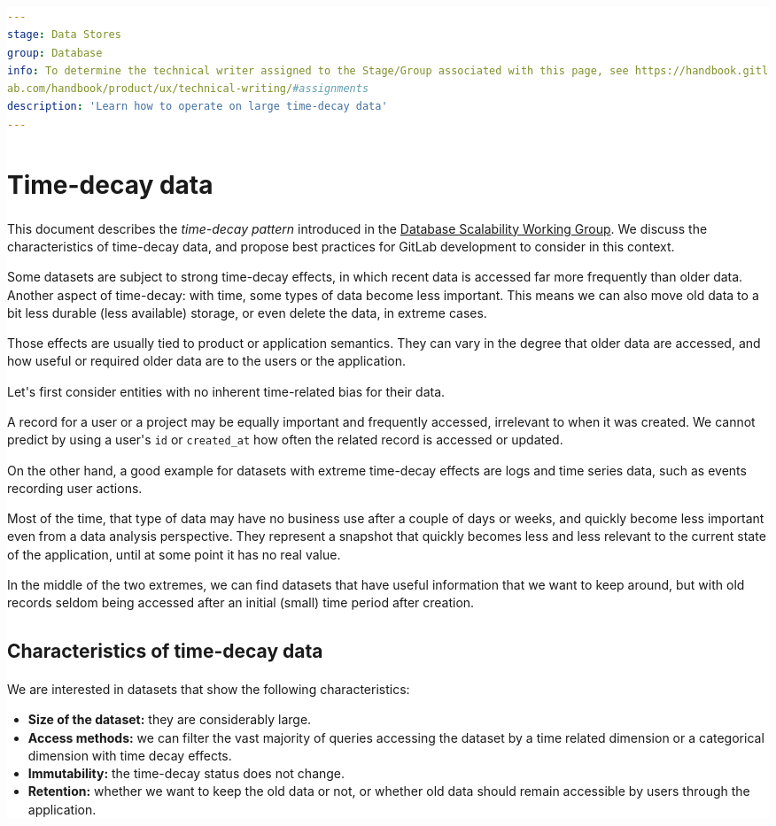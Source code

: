 ```yaml
---
stage: Data Stores
group: Database
info: To determine the technical writer assigned to the Stage/Group associated with this page, see https://handbook.gitlab.com/handbook/product/ux/technical-writing/#assignments
description: 'Learn how to operate on large time-decay data'
---
```


# Time-decay data

This document describes the *time-decay pattern* introduced in the
[Database Scalability Working Group](https://handbook.gitlab.com/handbook/company/working-groups/database-scalability/#time-decay-data).
We discuss the characteristics of time-decay data, and propose best practices for GitLab development
to consider in this context.

Some datasets are subject to strong time-decay effects, in which recent data is accessed far more
frequently than older data. Another aspect of time-decay: with time, some types of data become
less important. This means we can also move old data to a bit less durable (less available) storage,
or even delete the data, in extreme cases.

Those effects are usually tied to product or application semantics. They can vary in the degree
that older data are accessed, and how useful or required older data are to the users or the
application.

Let's first consider entities with no inherent time-related bias for their data.

A record for a user or a project may be equally important and frequently accessed, irrelevant to when
it was created. We cannot predict by using a user's `id` or `created_at` how often the related
record is accessed or updated.

On the other hand, a good example for datasets with extreme time-decay effects are logs and time
series data, such as events recording user actions.

Most of the time, that type of data may have no business use after a couple of days or weeks, and
quickly become less important even from a data analysis perspective. They represent a snapshot that
quickly becomes less and less relevant to the current state of the application, until at
some point it has no real value.

In the middle of the two extremes, we can find datasets that have useful information that we want to
keep around, but with old records seldom being accessed after an initial (small) time period after
creation.

## Characteristics of time-decay data

We are interested in datasets that show the following characteristics:

- **Size of the dataset:** they are considerably large.
- **Access methods:** we can filter the vast majority of queries accessing the dataset
  by a time related dimension or a categorical dimension with time decay effects.
- **Immutability:** the time-decay status does not change.
- **Retention:** whether we want to keep the old data or not, or whether old
  data should remain accessible by users through the application.
